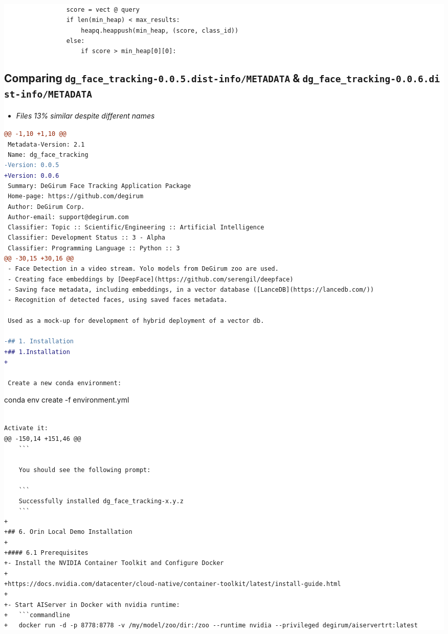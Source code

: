 ```diff
                 score = vect @ query
                 if len(min_heap) < max_results:
                     heapq.heappush(min_heap, (score, class_id))
                 else:
                     if score > min_heap[0][0]:
```

## Comparing `dg_face_tracking-0.0.5.dist-info/METADATA` & `dg_face_tracking-0.0.6.dist-info/METADATA`

 * *Files 13% similar despite different names*

```diff
@@ -1,10 +1,10 @@
 Metadata-Version: 2.1
 Name: dg_face_tracking
-Version: 0.0.5
+Version: 0.0.6
 Summary: DeGirum Face Tracking Application Package
 Home-page: https://github.com/degirum
 Author: DeGirum Corp.
 Author-email: support@degirum.com
 Classifier: Topic :: Scientific/Engineering :: Artificial Intelligence
 Classifier: Development Status :: 3 - Alpha
 Classifier: Programming Language :: Python :: 3
@@ -30,15 +30,16 @@
 - Face Detection in a video stream. Yolo models from DeGirum zoo are used.
 - Creating face embeddings by [DeepFace](https://github.com/serengil/deepface)
 - Saving face metadata, including embeddings, in a vector database ([LanceDB](https://lancedb.com/)) 
 - Recognition of detected faces, using saved faces metadata.
 
 Used as a mock-up for development of hybrid deployment of a vector db.
 
-## 1. Installation
+## 1.Installation
+
 
 Create a new conda environment:
 ```
 conda env create -f environment.yml
 ```
 
 Activate it:
@@ -150,14 +151,46 @@
     ```
 
     You should see the following prompt:
 
     ```
     Successfully installed dg_face_tracking-x.y.z
     ```
+   
+## 6. Orin Local Demo Installation
+
+#### 6.1 Prerequisites
+- Install the NVIDIA Container Toolkit and Configure Docker
+
+https://docs.nvidia.com/datacenter/cloud-native/container-toolkit/latest/install-guide.html
+
+- Start AIServer in Docker with nvidia runtime:
+   ```commandline
+   docker run -d -p 8778:8778 -v /my/model/zoo/dir:/zoo --runtime nvidia --privileged degirum/aiservertrt:latest
 ```